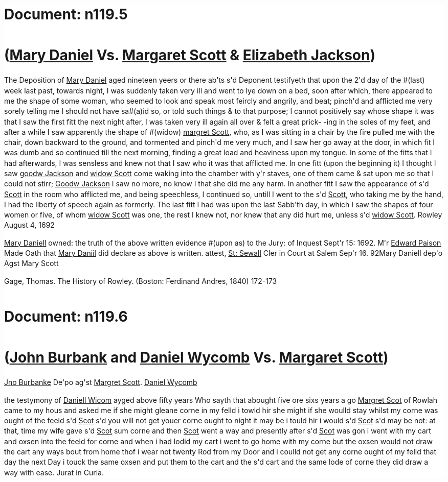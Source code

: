 # Document: n119.5


# ([Mary Daniel](/tag/danmar.html) Vs. [Margaret Scott](/tag/scomar.html) & [Elizabeth Jackson](/tag/jaceli.html))

The Deposition of [Mary Daniel](/tag/danmar.html) aged nineteen yeers or there ab'ts s'd Deponent testifyeth that upon the 2'd day of the #(last) week last past, towards night, I was suddenly taken very ill and went to lye down on a bed, soon after which, there appeared to me the shape of some woman, who seemed to look and speak most feircly and angrily, and beat; pinch'd and afflicted me very sorely telling me I should not have sa#(a)id so, or told such things & to that purpose; I cannot positively say whose shape it was that I saw the first fitt the next night after, I was taken very ill again all over & felt a great prick- -ing in the soles of my feet, and after a while I saw apparently the shape of #(widow) [margret Scott](/tag/scomar.html), who, as I was sitting in a chair by the fire pulled me with the chair, down backward to the ground, and tormented and pinch'd me very much, and I saw her go away at the door, in which fit I was dumb and so continued till the next morning, finding a great load and heaviness upon my tongue. In some of the fitts that I had afterwards, I was sensless and knew not that I saw who it was that afflicted me. In one fitt (upon the beginning it) I thought I saw [goodw Jackson](/tag/jaceli.html) and [widow Scott](/tag/scomar.html) come waking into the chamber with y'r staves, one of them came & sat upon me so that I could not stirr; [Goodw Jackson](/tag/jaceli.html) I saw no more, no know I that she did me any harm. In another fitt I saw the appearance of s'd [Scott](/tag/scomar.html) in the room who afflicted me, and being speechless, I continued so, untill I went to the s'd [Scott](/tag/scomar.html), who taking me by the hand, I had the liberty of speech again as formerly. The last fitt I had was upon the last Sabb'th day, in which I saw the shapes of four women or five, of whom [widow Scott](/tag/scomar.html) was one, the rest I knew not, nor knew that any did hurt me, unless s'd [widow Scott](/tag/scomar.html). Rowley August 4, 1692

[Mary Daniell](/tag/danmar.html) owned: the truth of the above written evidence #(upon as) to the Jury: of Inquest Sept'r 15: 1692. M'r [Edward Paison](/tag/payedw.html) Made Oath that [Mary Daniil](/tag/danmar.html) did declare as above is written. attest, [St: Sewall](/tag/sewall.html) Cler in Court at Salem Sep'r 16. 92Mary Daniell dep'o Agst Mary Scott

Gage, Thomas. The History of Rowley. (Boston: Ferdinand Andres, 1840) 172-173


# Document: n119.6


# ([John Burbank](/tag/burjoh4.html) and [Daniel Wycomb](/tag/wycdan.html) Vs. [Margaret Scott](/tag/scomar.html))

[Jno Burbanke](/tag/burjoh4.html) De'po ag'st [Margret Scott](/tag/scomar.html). [Daniel Wycomb](/tag/wycdan.html)

the testymony of [Daniell Wicom](/tag/wycdan.html) ayged above fifty years Who sayth that abought five ore sixs years a go [Margret Scot](/tag/scomar.html) of Rowlah came to my hous and asked me if she might gleane corne in my felld i towld hir she might if she woulld stay whilst my corne was ought of the feeld s'd [Scot](/tag/scomar.html) s'd you will not get youer corne ought to night it may be i tould hir i would s'd [Scot](/tag/scomar.html) s'd may be not: at that,  time my wife gave s'd [Scot](/tag/scomar.html) sum corne and then [Scot](/tag/scomar.html) went a way and presently after s'd [Scot](/tag/scomar.html) was gon i went  with my cart and oxsen into the feeld for corne and when i had lodid my cart i went to go home with my corne but the oxsen would not draw the cart any ways bout from home thof i wear not twenty Rod from my Door and i coulld not get any corne ought of my felld that day the next Day i touck the same oxsen and put them to the cart and the s'd cart and the same lode of corne they did draw a way with ease. Jurat in Curia.
